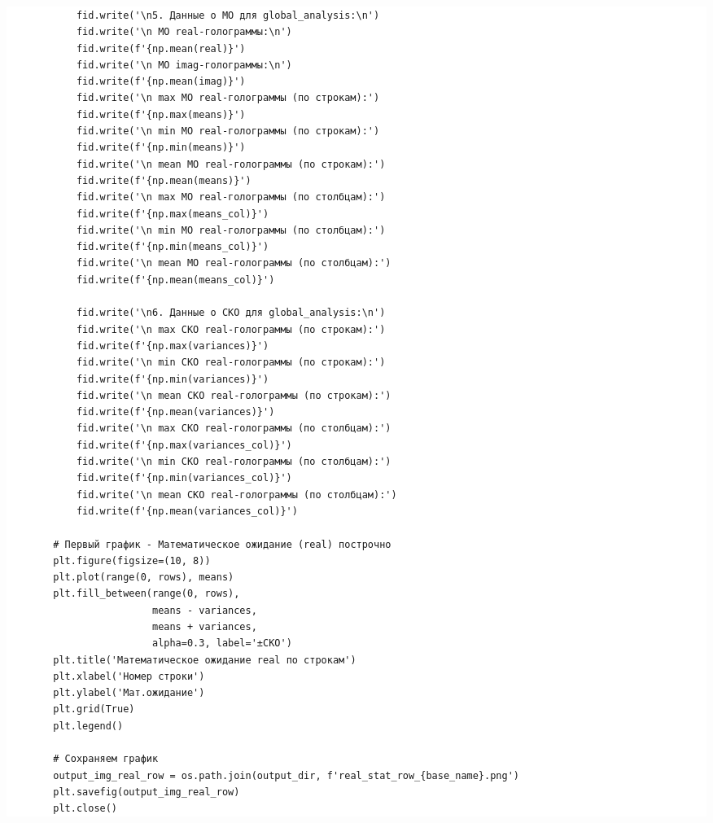                 fid.write('\n5. Данные о МО для global_analysis:\n')
                fid.write('\n МО real-голограммы:\n')
                fid.write(f'{np.mean(real)}')
                fid.write('\n МО imag-голограммы:\n')
                fid.write(f'{np.mean(imag)}')
                fid.write('\n max МО real-голограммы (по строкам):')
                fid.write(f'{np.max(means)}')
                fid.write('\n min МО real-голограммы (по строкам):')
                fid.write(f'{np.min(means)}')
                fid.write('\n mean МО real-голограммы (по строкам):')
                fid.write(f'{np.mean(means)}')
                fid.write('\n max МО real-голограммы (по столбцам):')
                fid.write(f'{np.max(means_col)}')
                fid.write('\n min МО real-голограммы (по столбцам):')
                fid.write(f'{np.min(means_col)}')
                fid.write('\n mean МО real-голограммы (по столбцам):')
                fid.write(f'{np.mean(means_col)}')

                fid.write('\n6. Данные о СКО для global_analysis:\n')
                fid.write('\n max СКО real-голограммы (по строкам):')
                fid.write(f'{np.max(variances)}')
                fid.write('\n min СКО real-голограммы (по строкам):')
                fid.write(f'{np.min(variances)}')
                fid.write('\n mean СКО real-голограммы (по строкам):')
                fid.write(f'{np.mean(variances)}')
                fid.write('\n max СКО real-голограммы (по столбцам):')
                fid.write(f'{np.max(variances_col)}')
                fid.write('\n min СКО real-голограммы (по столбцам):')
                fid.write(f'{np.min(variances_col)}')
                fid.write('\n mean СКО real-голограммы (по столбцам):')
                fid.write(f'{np.mean(variances_col)}')

            # Первый график - Математическое ожидание (real) построчно
            plt.figure(figsize=(10, 8))
            plt.plot(range(0, rows), means)
            plt.fill_between(range(0, rows),
                             means - variances,
                             means + variances,
                             alpha=0.3, label='±СКО')
            plt.title('Математическое ожидание real по строкам')
            plt.xlabel('Номер строки')
            plt.ylabel('Мат.ожидание')
            plt.grid(True)
            plt.legend()

            # Сохраняем график
            output_img_real_row = os.path.join(output_dir, f'real_stat_row_{base_name}.png')
            plt.savefig(output_img_real_row)
            plt.close()
